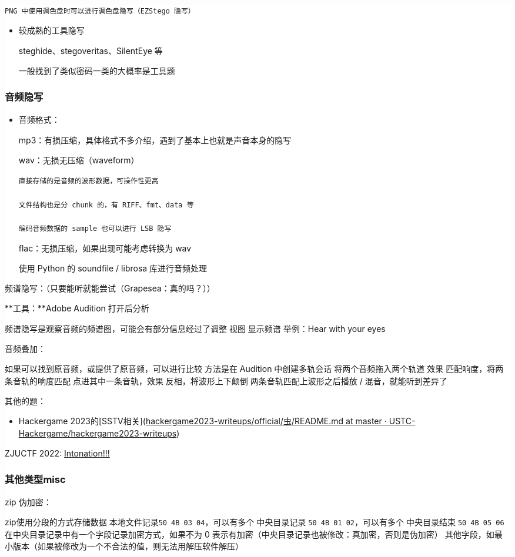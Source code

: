     PNG 中使用调色盘时可以进行调色盘隐写（EZStego 隐写）

* 较成熟的工具隐写
  
    steghide、stegoveritas、SilentEye 等
  
    一般找到了类似密码一类的大概率是工具题

### 音频隐写

* 音频格式：

    mp3：有损压缩，具体格式不多介绍，遇到了基本上也就是声音本身的隐写

    wav：无损无压缩（waveform）

      直接存储的是音频的波形数据，可操作性更高
      
      文件结构也是分 chunk 的，有 RIFF、fmt、data 等
      
      编码音频数据的 sample 也可以进行 LSB 隐写

    flac：无损压缩，如果出现可能考虑转换为 wav

    使用 Python 的 soundfile / librosa 库进行音频处理

  

频谱隐写：（只要能听就能尝试（Grapesea：真的吗？））

**工具：**Adobe Audition 打开后分析

频谱隐写是观察音频的频谱图，可能会有部分信息经过了调整
  视图 显示频谱
  举例：Hear with your eyes

音频叠加：

如果可以找到原音频，或提供了原音频，可以进行比较
方法是在 Audition 中创建多轨会话
  将两个音频拖入两个轨道
  效果 匹配响度，将两条音轨的响度匹配
  点进其中一条音轨，效果 反相，将波形上下颠倒
  两条音轨匹配上波形之后播放 / 混音，就能听到差异了

其他的题：

* Hackergame 2023的[SSTV相关]([hackergame2023-writeups/official/虫/README.md at master · USTC-Hackergame/hackergame2023-writeups](https://github.com/USTC-Hackergame/hackergame2023-writeups/blob/master/official/虫/README.md))

ZJUCTF 2022: [Intonation!!!](https://zjusec.com/challenges/159)



### 其他类型misc

zip 伪加密：

zip使用分段的方式存储数据
  本地文件记录`50 4B 03 04`，可以有多个
  中央目录记录 `50 4B 01 02`，可以有多个
  中央目录结束 `50 4B 05 06`
在中央目录记录中有一个字段记录加密方式，如果不为 0 表示有加密（中央目录记录也被修改：真加密，否则是伪加密）
其他字段，如最小版本（如果被修改为一个不合法的值，则无法用解压软件解压）
